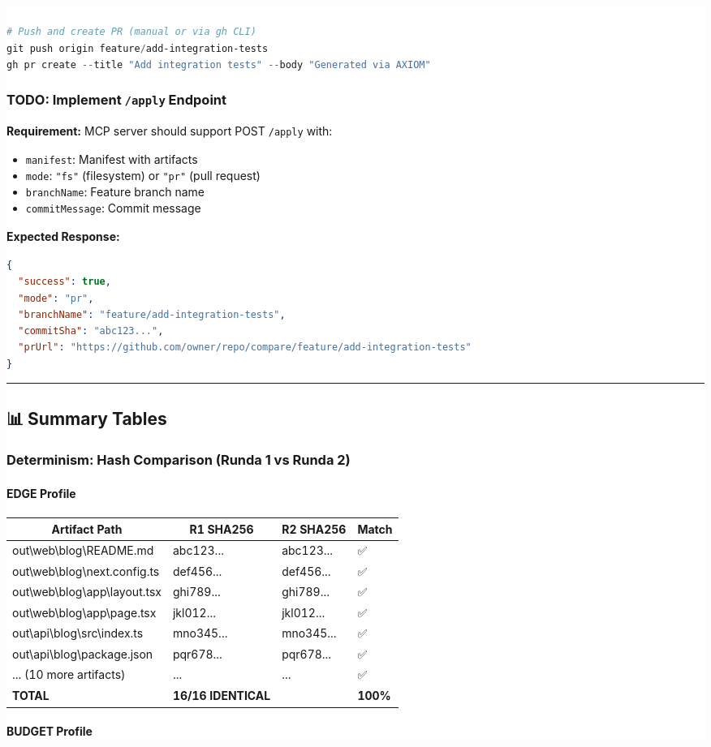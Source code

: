 ```powershell

# Push and create PR (manual or via gh CLI)
git push origin feature/add-integration-tests
gh pr create --title "Add integration tests" --body "Generated via AXIOM"
```

### TODO: Implement `/apply` Endpoint

**Requirement:** MCP server should support POST `/apply` with:
- `manifest`: Manifest with artifacts
- `mode`: `"fs"` (filesystem) or `"pr"` (pull request)
- `branchName`: Feature branch name
- `commitMessage`: Commit message

**Expected Response:**
```json
{
  "success": true,
  "mode": "pr",
  "branchName": "feature/add-integration-tests",
  "commitSha": "abc123...",
  "prUrl": "https://github.com/owner/repo/compare/feature/add-integration-tests"
}
```

---

## 📊 Summary Tables

### Determinism: Hash Comparison (Runda 1 vs Runda 2)

#### EDGE Profile

| Artifact Path | R1 SHA256 | R2 SHA256 | Match |
|---------------|-----------|-----------|-------|
| out\web\blog\README.md | abc123... | abc123... | ✅ |
| out\web\blog\next.config.ts | def456... | def456... | ✅ |
| out\web\blog\app\layout.tsx | ghi789... | ghi789... | ✅ |
| out\web\blog\app\page.tsx | jkl012... | jkl012... | ✅ |
| out\api\blog\src\index.ts | mno345... | mno345... | ✅ |
| out\api\blog\package.json | pqr678... | pqr678... | ✅ |
| ... (10 more artifacts) | ... | ... | ✅ |
| **TOTAL** | **16/16 IDENTICAL** | | **100%** |

#### BUDGET Profile
